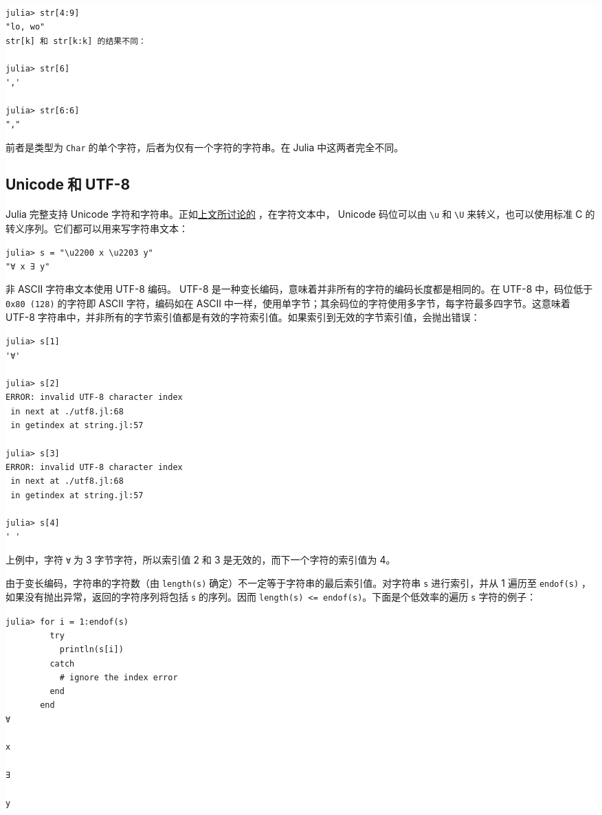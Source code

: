 ```
julia> str[4:9]
"lo, wo"
str[k] 和 str[k:k] 的结果不同：

julia> str[6]
','

julia> str[6:6]
","
```

前者是类型为 `Char` 的单个字符，后者为仅有一个字符的字符串。在 Julia 中这两者完全不同。

## Unicode 和 UTF-8

Julia 完整支持 Unicode 字符和字符串。正如[上文所讨论的](http://julia-cn.readthedocs.org/zh_CN/latest/manual/strings/#characters) ，在字符文本中， Unicode 码位可以由 `\u` 和 `\U` 来转义，也可以使用标准 C 的转义序列。它们都可以用来写字符串文本：

```
julia> s = "\u2200 x \u2203 y"
"∀ x ∃ y"
```

非 ASCII 字符串文本使用 UTF-8 编码。 UTF-8 是一种变长编码，意味着并非所有的字符的编码长度都是相同的。在 UTF-8 中，码位低于 `0x80 (128)` 的字符即 ASCII 字符，编码如在 ASCII 中一样，使用单字节；其余码位的字符使用多字节，每字符最多四字节。这意味着 UTF-8 字符串中，并非所有的字节索引值都是有效的字符索引值。如果索引到无效的字节索引值，会抛出错误：

```
julia> s[1]
'∀'

julia> s[2]
ERROR: invalid UTF-8 character index
 in next at ./utf8.jl:68
 in getindex at string.jl:57

julia> s[3]
ERROR: invalid UTF-8 character index
 in next at ./utf8.jl:68
 in getindex at string.jl:57

julia> s[4]
' '
```

上例中，字符 `∀` 为 3 字节字符，所以索引值 2 和 3 是无效的，而下一个字符的索引值为 4。

由于变长编码，字符串的字符数（由 `length(s)` 确定）不一定等于字符串的最后索引值。对字符串 `s` 进行索引，并从 1 遍历至 `endof(s)` ，如果没有抛出异常，返回的字符序列将包括 `s` 的序列。因而 `length(s) <= endof(s)`。下面是个低效率的遍历 `s` 字符的例子：

```
julia> for i = 1:endof(s)
         try
           println(s[i])
         catch
           # ignore the index error
         end
       end
∀

x

∃

y
```
